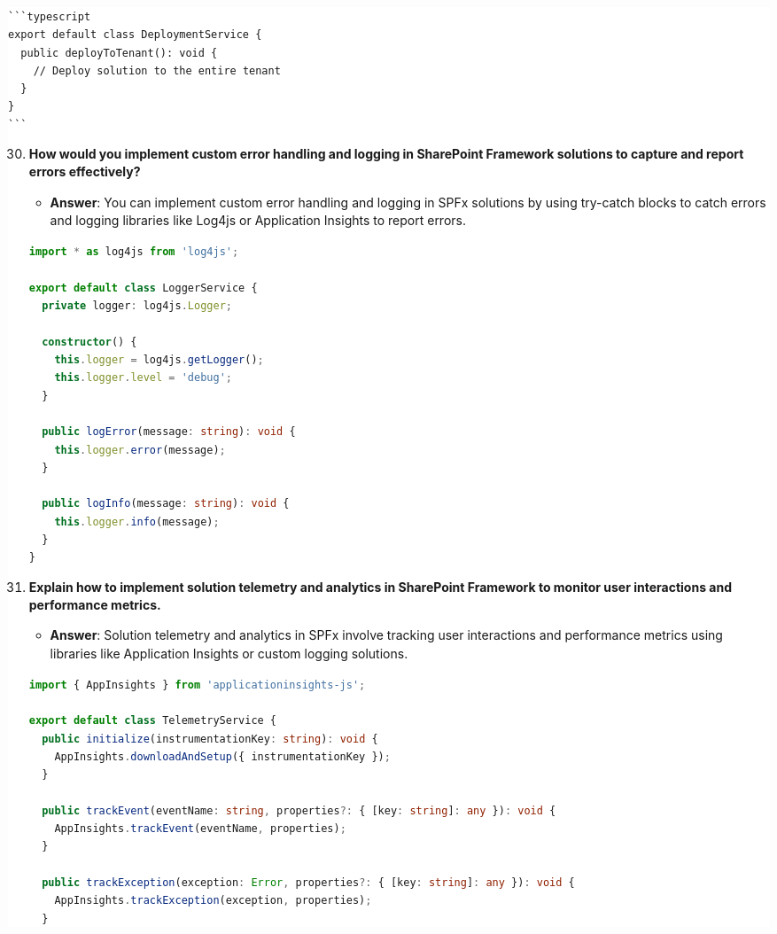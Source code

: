     ```typescript
    export default class DeploymentService {
      public deployToTenant(): void {
        // Deploy solution to the entire tenant
      }
    }
    ```

30. **How would you implement custom error handling and logging in SharePoint Framework solutions to capture and report errors effectively?**

    - **Answer**: You can implement custom error handling and logging in SPFx solutions by using try-catch blocks to catch errors and logging libraries like Log4js or Application Insights to report errors.

    ```typescript
    import * as log4js from 'log4js';

    export default class LoggerService {
      private logger: log4js.Logger;

      constructor() {
        this.logger = log4js.getLogger();
        this.logger.level = 'debug';
      }

      public logError(message: string): void {
        this.logger.error(message);
      }

      public logInfo(message: string): void {
        this.logger.info(message);
      }
    }
    ```

31. **Explain how to implement solution telemetry and analytics in SharePoint Framework to monitor user interactions and performance metrics.**

    - **Answer**: Solution telemetry and analytics in SPFx involve tracking user interactions and performance metrics using libraries like Application Insights or custom logging solutions.

    ```typescript
    import { AppInsights } from 'applicationinsights-js';

    export default class TelemetryService {
      public initialize(instrumentationKey: string): void {
        AppInsights.downloadAndSetup({ instrumentationKey });
      }

      public trackEvent(eventName: string, properties?: { [key: string]: any }): void {
        AppInsights.trackEvent(eventName, properties);
      }

      public trackException(exception: Error, properties?: { [key: string]: any }): void {
        AppInsights.trackException(exception, properties);
      }
